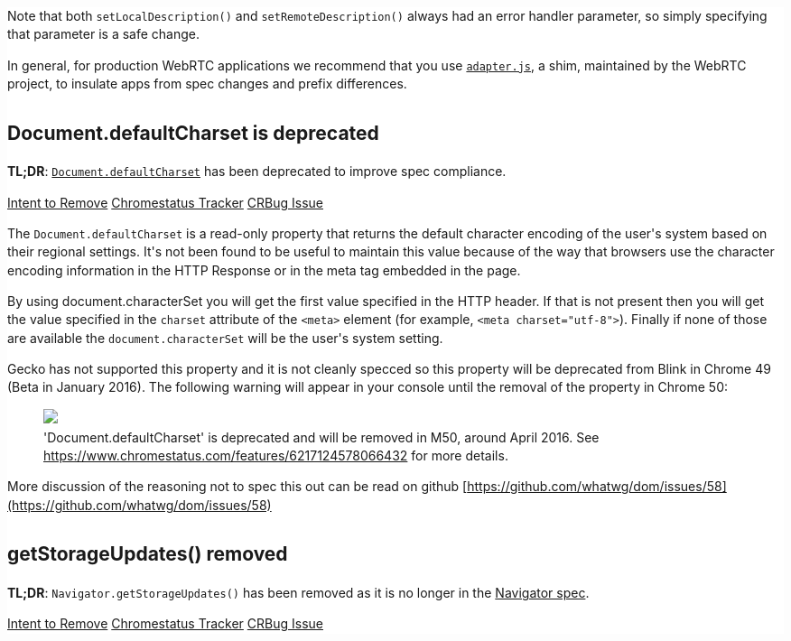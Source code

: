 
Note that both `setLocalDescription()` and `setRemoteDescription()` always had an error
handler parameter, so simply specifying that parameter is a safe change.

In general, for production WebRTC applications we recommend that you use
[`adapter.js`](https://github.com/webrtc/adapter),  a shim, maintained by the
WebRTC project, to insulate apps from spec changes and prefix differences.

## Document.defaultCharset is deprecated

**TL;DR**: [`Document.defaultCharset`](https://github.com/whatwg/dom/issues/58) has
been deprecated to improve spec compliance.

[Intent to Remove](https://groups.google.com/a/chromium.org/forum/#!topic/blink-dev/dqlJguVuIHs)
[Chromestatus Tracker](https://www.chromestatus.com/features/5730982598541312)
[CRBug Issue](https://code.google.com/p/chromium/issues/detail?id=522100)

The `Document.defaultCharset` is a read-only property that returns the default
character encoding of the user's system based on their regional settings.  It's
not been found to be useful to maintain this value because of the way that
browsers use the character encoding information in the HTTP Response or in the
meta tag embedded in the page.

By using document.characterSet you will get the first value specified in the
HTTP header. If that is not present then you will get the value specified in the
`charset` attribute of the `<meta>` element (for example, `<meta charset="utf-8">`).
Finally if none of those are available the `document.characterSet` will be the 
user's system setting.

Gecko has not supported this property and it is not cleanly specced so this
property will be deprecated from Blink in Chrome 49 (Beta in January 2016).  The
following warning will appear in your console until the removal of the property
in Chrome 50:

<figure>
  <img src="/web/updates/images/2016/02/chrome-49-deprecations/image01.png" />
  <figcaption>
    'Document.defaultCharset' is deprecated and will be removed in M50, around
    April 2016. See <a href="https://www.chromestatus.com/features/6217124578066432">
    https://www.chromestatus.com/features/6217124578066432</a> for more details.
  </figcaption>
</figure>

More discussion of the reasoning not to spec this out can be read on github
[https://github.com/whatwg/dom/issues/58](https://github.com/whatwg/dom/issues/58)

## getStorageUpdates() removed

**TL;DR**: `Navigator.getStorageUpdates()` has been removed as it is no longer in the
[Navigator spec](https://developer.mozilla.org/en-US/docs/Web/API/Navigator).

[Intent to Remove](https://groups.google.com/a/chromium.org/forum/#!msg/blink-dev/ak1kVjiX9T4/mo1rqcyQAQAJ)
[Chromestatus Tracker](https://www.chromestatus.com/features/4780366799831040)
[CRBug Issue](https://code.google.com/p/chromium/issues/detail?id=465255)
